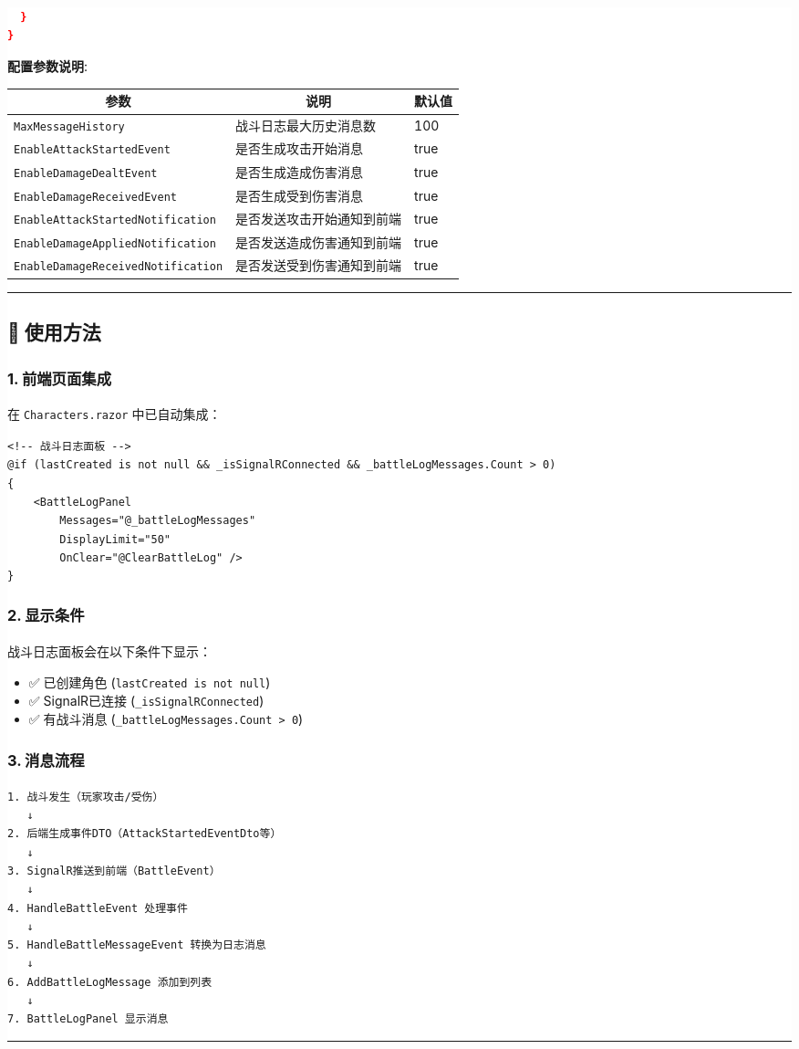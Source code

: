 ```json
  }
}
```

**配置参数说明**:

| 参数 | 说明 | 默认值 |
|------|------|--------|
| `MaxMessageHistory` | 战斗日志最大历史消息数 | 100 |
| `EnableAttackStartedEvent` | 是否生成攻击开始消息 | true |
| `EnableDamageDealtEvent` | 是否生成造成伤害消息 | true |
| `EnableDamageReceivedEvent` | 是否生成受到伤害消息 | true |
| `EnableAttackStartedNotification` | 是否发送攻击开始通知到前端 | true |
| `EnableDamageAppliedNotification` | 是否发送造成伤害通知到前端 | true |
| `EnableDamageReceivedNotification` | 是否发送受到伤害通知到前端 | true |

---

## 🚀 使用方法

### 1. 前端页面集成

在 `Characters.razor` 中已自动集成：

```razor
<!-- 战斗日志面板 -->
@if (lastCreated is not null && _isSignalRConnected && _battleLogMessages.Count > 0)
{
    <BattleLogPanel 
        Messages="@_battleLogMessages"
        DisplayLimit="50"
        OnClear="@ClearBattleLog" />
}
```

### 2. 显示条件

战斗日志面板会在以下条件下显示：
- ✅ 已创建角色 (`lastCreated is not null`)
- ✅ SignalR已连接 (`_isSignalRConnected`)
- ✅ 有战斗消息 (`_battleLogMessages.Count > 0`)

### 3. 消息流程

```
1. 战斗发生（玩家攻击/受伤）
   ↓
2. 后端生成事件DTO（AttackStartedEventDto等）
   ↓
3. SignalR推送到前端（BattleEvent）
   ↓
4. HandleBattleEvent 处理事件
   ↓
5. HandleBattleMessageEvent 转换为日志消息
   ↓
6. AddBattleLogMessage 添加到列表
   ↓
7. BattleLogPanel 显示消息
```

---